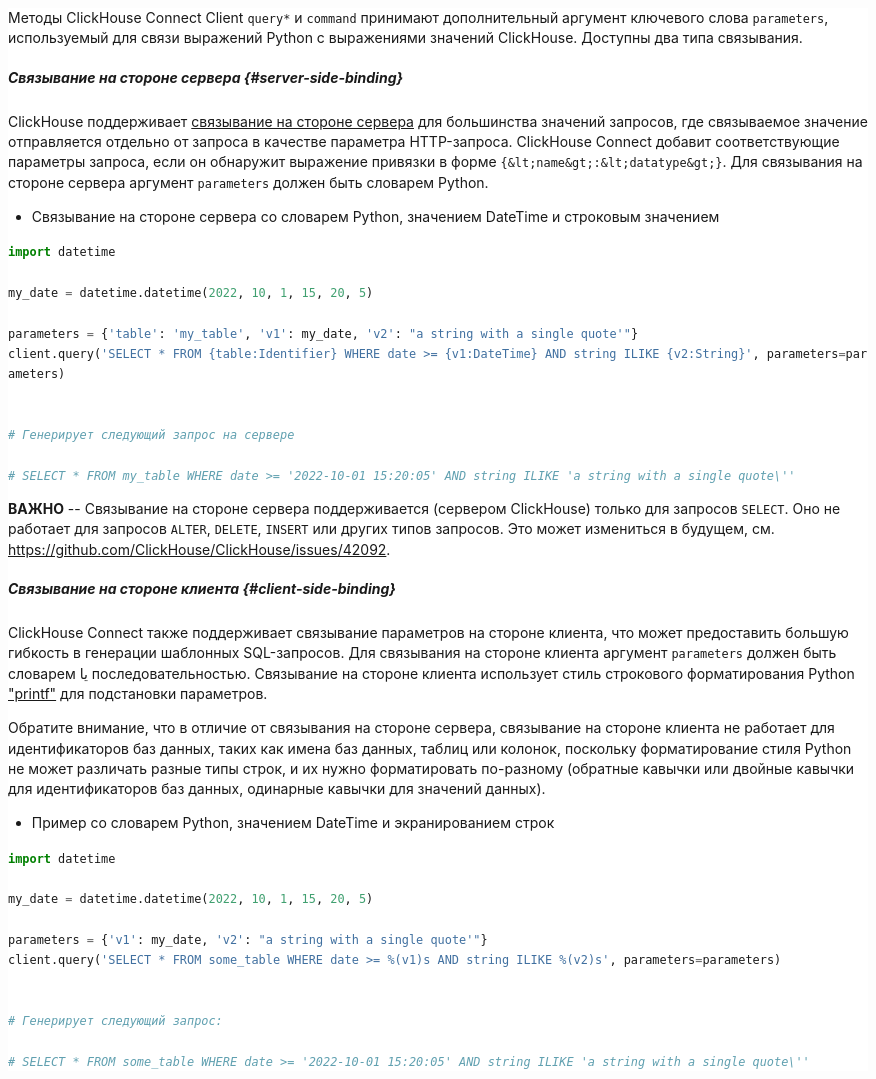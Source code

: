 Методы ClickHouse Connect Client `query*` и `command` принимают дополнительный аргумент ключевого слова `parameters`, используемый для связи выражений Python с выражениями значений ClickHouse. Доступны два типа связывания.
##### Связывание на стороне сервера {#server-side-binding}

ClickHouse поддерживает [связывание на стороне сервера](/interfaces/cli.md#cli-queries-with-parameters)
для большинства значений запросов, где связываемое значение отправляется отдельно от запроса в качестве параметра HTTP-запроса. ClickHouse Connect добавит соответствующие параметры запроса, если он обнаружит выражение привязки в форме 
`{&lt;name&gt;:&lt;datatype&gt;}`. Для связывания на стороне сервера аргумент `parameters` должен быть словарем Python.

- Связывание на стороне сервера со словарем Python, значением DateTime и строковым значением

```python
import datetime

my_date = datetime.datetime(2022, 10, 1, 15, 20, 5)

parameters = {'table': 'my_table', 'v1': my_date, 'v2': "a string with a single quote'"}
client.query('SELECT * FROM {table:Identifier} WHERE date >= {v1:DateTime} AND string ILIKE {v2:String}', parameters=parameters)


# Генерирует следующий запрос на сервере

# SELECT * FROM my_table WHERE date >= '2022-10-01 15:20:05' AND string ILIKE 'a string with a single quote\''
```

**ВАЖНО** -- Связывание на стороне сервера поддерживается (сервером ClickHouse) только для запросов `SELECT`. Оно не работает для запросов `ALTER`, `DELETE`, `INSERT` или других типов запросов. Это может измениться в будущем, см. https://github.com/ClickHouse/ClickHouse/issues/42092.
##### Связывание на стороне клиента {#client-side-binding}

ClickHouse Connect также поддерживает связывание параметров на стороне клиента, что может предоставить большую гибкость в генерации шаблонных SQL-запросов. Для связывания на стороне клиента аргумент `parameters` должен быть словарем یا последовательностью. Связывание на стороне клиента использует стиль строкового форматирования Python ["printf"](https://docs.python.org/3/library/stdtypes.html#old-string-formatting) для подстановки параметров.

Обратите внимание, что в отличие от связывания на стороне сервера, связывание на стороне клиента не работает для идентификаторов баз данных, таких как имена баз данных, таблиц или колонок, поскольку форматирование стиля Python не может различать разные типы строк, и их нужно форматировать по-разному (обратные кавычки или двойные кавычки для идентификаторов баз данных, одинарные кавычки для значений данных).

- Пример со словарем Python, значением DateTime и экранированием строк

```python
import datetime

my_date = datetime.datetime(2022, 10, 1, 15, 20, 5)

parameters = {'v1': my_date, 'v2': "a string with a single quote'"}
client.query('SELECT * FROM some_table WHERE date >= %(v1)s AND string ILIKE %(v2)s', parameters=parameters)


# Генерирует следующий запрос:

# SELECT * FROM some_table WHERE date >= '2022-10-01 15:20:05' AND string ILIKE 'a string with a single quote\''
```
